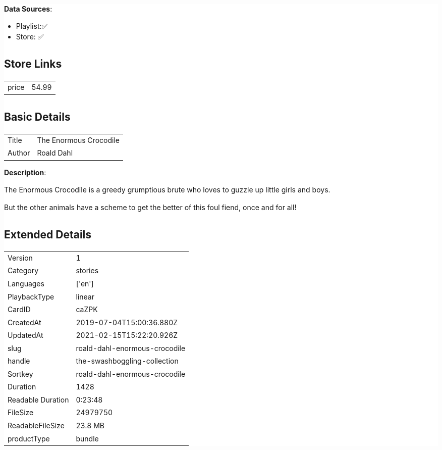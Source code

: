 **Data Sources**: 

- Playlist:✅
- Store: ✅


## Store Links

|  |  |
| - | - |
| price | 54.99 |


## Basic Details

|  |  |
| - | - |
| Title | The Enormous Crocodile |
| Author | Roald Dahl |

**Description**:

The Enormous Crocodile is a greedy grumptious brute who loves to guzzle up little girls and boys.

But the other animals have a scheme to get the better of this foul fiend, once and for all!


## Extended Details

|  |  |
| - | - |
| Version | 1 |
| Category | stories |
| Languages | ['en'] |
| PlaybackType | linear |
| CardID | caZPK |
| CreatedAt | 2019-07-04T15:00:36.880Z |
| UpdatedAt | 2021-02-15T15:22:20.926Z |
| slug | roald-dahl-enormous-crocodile |
| handle | the-swashboggling-collection |
| Sortkey | roald-dahl-enormous-crocodile |
| Duration | 1428 |
| Readable Duration | 0:23:48 |
| FileSize | 24979750 |
| ReadableFileSize | 23.8 MB |
| productType | bundle |
